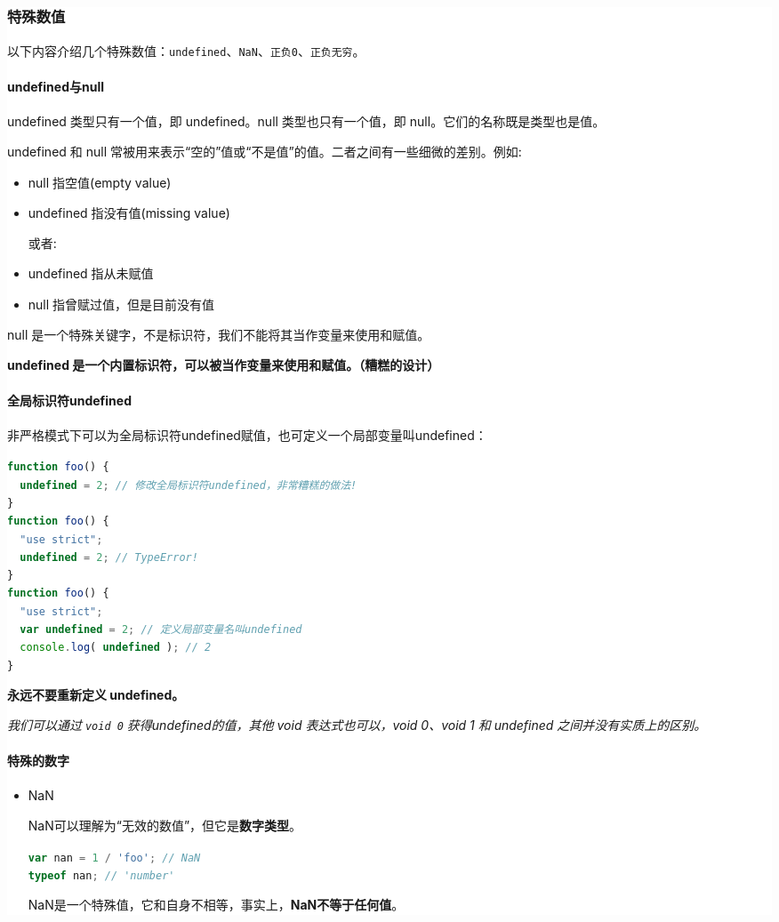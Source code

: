 ### 特殊数值

以下内容介绍几个特殊数值：```undefined```、```NaN```、```正负0```、```正负无穷```。

#### undefined与null

undefined 类型只有一个值，即 undefined。null 类型也只有一个值，即 null。它们的名称既是类型也是值。

undefined 和 null 常被用来表示“空的”值或“不是值”的值。二者之间有一些细微的差别。例如:

- null 指空值(empty value)

- undefined 指没有值(missing value)

  或者:

- undefined 指从未赋值
- null 指曾赋过值，但是目前没有值

null 是一个特殊关键字，不是标识符，我们不能将其当作变量来使用和赋值。

**undefined 是一个内置标识符，可以被当作变量来使用和赋值。（糟糕的设计）**

#### 全局标识符undefined

非严格模式下可以为全局标识符undefined赋值，也可定义一个局部变量叫undefined：

```javascript
function foo() {
  undefined = 2; // 修改全局标识符undefined，非常糟糕的做法!
}
function foo() {
  "use strict";
  undefined = 2; // TypeError!
}
function foo() {
  "use strict";
  var undefined = 2; // 定义局部变量名叫undefined
  console.log( undefined ); // 2
}
```

**永远不要重新定义 undefined。**

*我们可以通过 ```void 0``` 获得undefined的值，其他 void 表达式也可以，void 0、void 1 和 undefined 之间并没有实质上的区别。*

#### 特殊的数字

* NaN

  NaN可以理解为“无效的数值”，但它是**数字类型**。

  ```javascript
  var nan = 1 / 'foo'; // NaN
  typeof nan; // 'number'
  ```

  NaN是一个特殊值，它和自身不相等，事实上，**NaN不等于任何值**。
